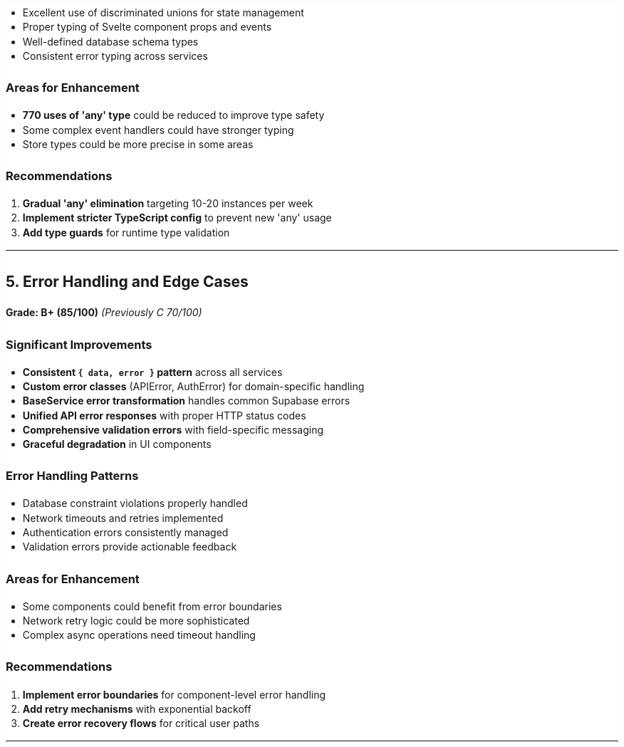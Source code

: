 - Excellent use of discriminated unions for state management
- Proper typing of Svelte component props and events
- Well-defined database schema types
- Consistent error typing across services

### Areas for Enhancement

- **770 uses of 'any' type** could be reduced to improve type safety
- Some complex event handlers could have stronger typing
- Store types could be more precise in some areas

### Recommendations

1. **Gradual 'any' elimination** targeting 10-20 instances per week
2. **Implement stricter TypeScript config** to prevent new 'any' usage
3. **Add type guards** for runtime type validation

---

## 5. Error Handling and Edge Cases

**Grade: B+ (85/100)** _(Previously C 70/100)_

### Significant Improvements

- **Consistent `{ data, error }` pattern** across all services
- **Custom error classes** (APIError, AuthError) for domain-specific handling
- **BaseService error transformation** handles common Supabase errors
- **Unified API error responses** with proper HTTP status codes
- **Comprehensive validation errors** with field-specific messaging
- **Graceful degradation** in UI components

### Error Handling Patterns

- Database constraint violations properly handled
- Network timeouts and retries implemented
- Authentication errors consistently managed
- Validation errors provide actionable feedback

### Areas for Enhancement

- Some components could benefit from error boundaries
- Network retry logic could be more sophisticated
- Complex async operations need timeout handling

### Recommendations

1. **Implement error boundaries** for component-level error handling
2. **Add retry mechanisms** with exponential backoff
3. **Create error recovery flows** for critical user paths

---
